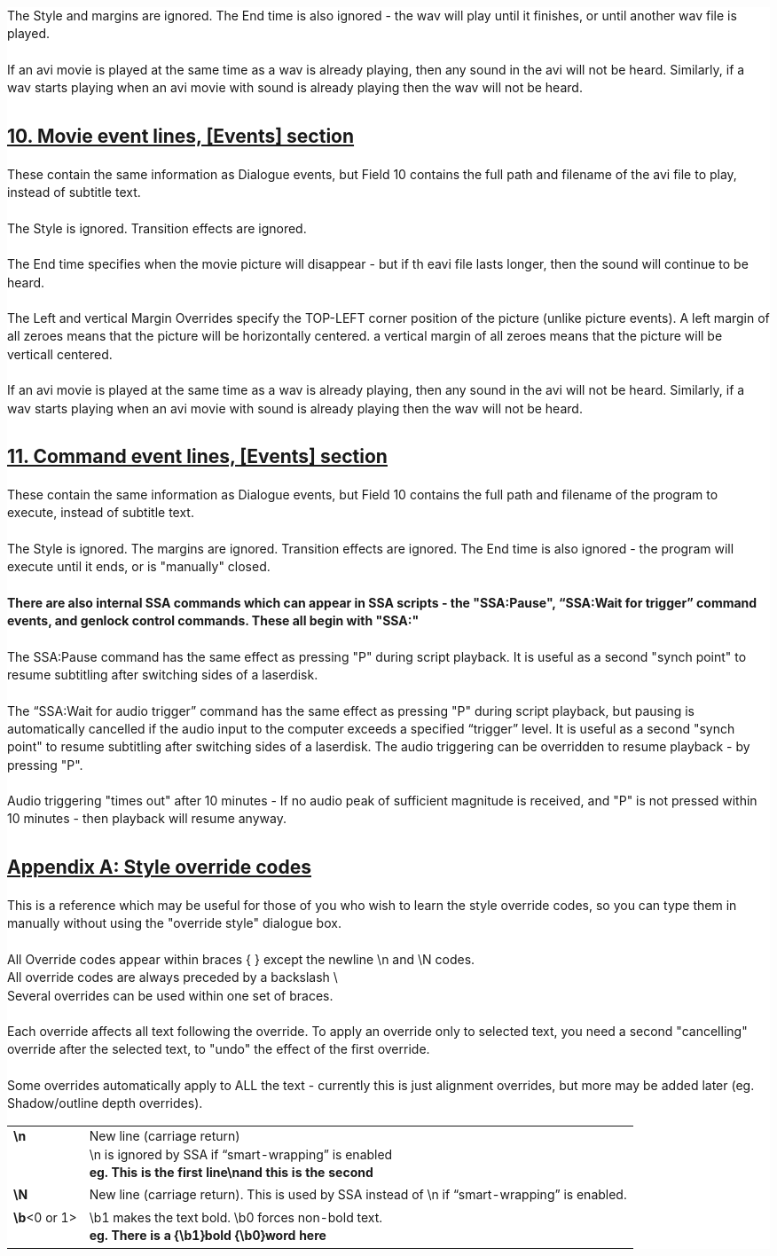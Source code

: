 The Style and margins are ignored. The End time is also ignored - the wav will play until it finishes, or until another wav file is played.<br>
<br>
If an avi movie is played at the same time as a wav is already playing, then any sound in the avi will not be heard. Similarly, if a wav starts playing when an avi movie with sound is already playing then the wav will not be heard.
<h2><a name="10" href="#top">10. 	Movie event lines, [Events] section</a></h2>
These contain the same information as Dialogue events, but Field 10 contains the full path and filename of the avi file to play, instead of subtitle text.<br>
<br>
The Style is ignored. Transition effects are ignored.<br>
<br>
The End time specifies when the movie picture will disappear - but if th eavi file lasts longer, then the sound will continue to be heard.<br>
<br>
The Left and vertical Margin Overrides specify the TOP-LEFT corner position of the picture (unlike picture events). A left margin of all zeroes means that the picture will be horizontally centered. a vertical margin of all zeroes means that the picture will be verticall centered.<br>
<br>
If an avi movie is played at the same time as a wav is already playing, then any sound in the avi will not be heard. Similarly, if a wav starts playing when an avi movie with sound is already playing then the wav will not be heard.
<h2><a name="11" href="#top">11. Command event lines, [Events] section</a></h2>
These contain the same information as Dialogue events, but Field 10 contains the full path and filename of the program to execute, instead of subtitle text.<br>
<br>
The Style is ignored. The margins are ignored. Transition effects are ignored. The End time is also ignored - the program will execute until it ends, or is "manually" closed.<br>
<br>
<b>There are also internal SSA commands which can appear in SSA scripts - the "SSA:Pause", “SSA:Wait for trigger” command events, and genlock control commands. These all begin with "SSA:"</b><br>
<br>
The SSA:Pause command has the same effect as pressing "P" during script playback. It is useful as a second "synch point" to resume subtitling after switching sides of a laserdisk.<br>
<br>
The “SSA:Wait for audio trigger” command has the same effect as pressing "P" during script playback, but pausing is automatically cancelled if the audio input to the computer exceeds a specified “trigger” level. It is useful as a second "synch point" to resume subtitling after switching sides of a laserdisk. The audio triggering can be overridden to resume playback - by pressing "P".<br>
<br>
Audio triggering "times out" after 10 minutes - If no audio peak of sufficient magnitude is received, and "P" is not pressed within 10 minutes - then playback will resume anyway.
<h2><a name="apA" href="#top">Appendix A: Style override codes</a></h2>
This is a reference which may be useful for those of you who wish to learn the style override codes, so you can type them in manually without using the "override style" dialogue box.<br>
<br>
All Override codes appear within braces { } except the newline \n and \N codes.<br>
All override codes are always preceded by a backslash \<br>
Several overrides can be used within one set of braces.<br>
<br>
Each override affects all text following the override. To apply an override only to selected text, you need a second "cancelling" override after the selected text, to "undo" the effect of the first override.<br>
<br>
Some overrides automatically apply to ALL the text - currently this is just alignment overrides, but more may be added later (eg. Shadow/outline depth overrides).<br>
<table>
<tr><td><b>\n</b></td><td>New line (carriage return)<br>
\n is ignored by SSA if “smart-wrapping” is enabled<br>
<b>eg. This is the first line\nand this is the second</b></td></tr>
<tr><td><b>\N</b></td><td>New line (carriage return). This is used by SSA instead of \n if 
					“smart-wrapping” is enabled.</td></tr>
<tr><td><b>\b</b><0 or 1></td><td>\b1 makes the text bold. \b0 forces non-bold text.<br>
<b>eg. There is a {\b1}bold {\b0}word here</b><br>